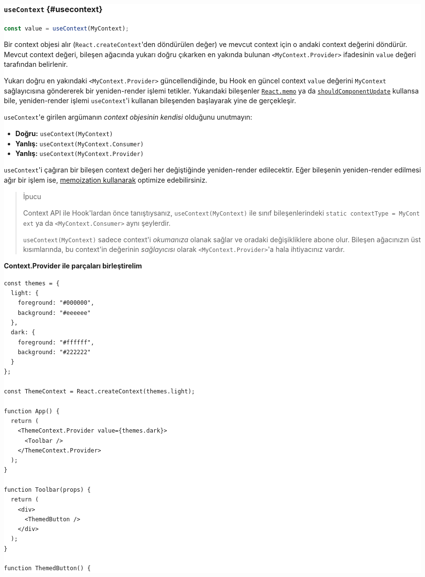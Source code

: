 ### `useContext` {#usecontext}

```js
const value = useContext(MyContext);
```

Bir context objesi alır (`React.createContext`'den döndürülen değer) ve mevcut context için o andaki context değerini döndürür. Mevcut context değeri, bileşen ağacında yukarı doğru çıkarken en yakında bulunan `<MyContext.Provider>` ifadesinin `value` değeri tarafından belirlenir. 

Yukarı doğru en yakındaki `<MyContext.Provider>` güncellendiğinde, bu Hook en güncel context `value` değerini `MyContext` sağlayıcısına göndererek bir yeniden-render işlemi tetikler. Yukarıdaki bileşenler [`React.memo`](/docs/react-api.html#reactmemo) ya da [`shouldComponentUpdate`](/docs/react-component.html#shouldcomponentupdate) kullansa bile, yeniden-render işlemi `useContext`'i kullanan bileşenden başlayarak yine de gerçekleşir.

`useContext`'e girilen argümanın *context objesinin kendisi* olduğunu unutmayın:

 * **Doğru:** `useContext(MyContext)`
 * **Yanlış:** `useContext(MyContext.Consumer)`
 * **Yanlış:** `useContext(MyContext.Provider)`

`useContext`'i çağıran bir bileşen context değeri her değiştiğinde yeniden-render edilecektir. Eğer bileşenin yeniden-render edilmesi ağır bir işlem ise, [memoization kullanarak](https://github.com/facebook/react/issues/15156#issuecomment-474590693) optimize edebilirsiniz.

>İpucu
>
>Context API ile Hook'lardan önce tanıştıysanız, `useContext(MyContext)` ile sınıf bileşenlerindeki `static contextType = MyContext` ya da `<MyContext.Consumer>` aynı şeylerdir.
>
>`useContext(MyContext)` sadece context'i *okumanıza* olanak sağlar ve oradaki değişikliklere abone olur. Bileşen ağacınızın üst kısımlarında, bu context'in değerinin *sağlayıcısı* olarak `<MyContext.Provider>`'a hala ihtiyacınız vardır. 

**Context.Provider ile parçaları birleştirelim**
```js{31-36}
const themes = {
  light: {
    foreground: "#000000",
    background: "#eeeeee"
  },
  dark: {
    foreground: "#ffffff",
    background: "#222222"
  }
};

const ThemeContext = React.createContext(themes.light);

function App() {
  return (
    <ThemeContext.Provider value={themes.dark}>
      <Toolbar />
    </ThemeContext.Provider>
  );
}

function Toolbar(props) {
  return (
    <div>
      <ThemedButton />
    </div>
  );
}

function ThemedButton() {
```